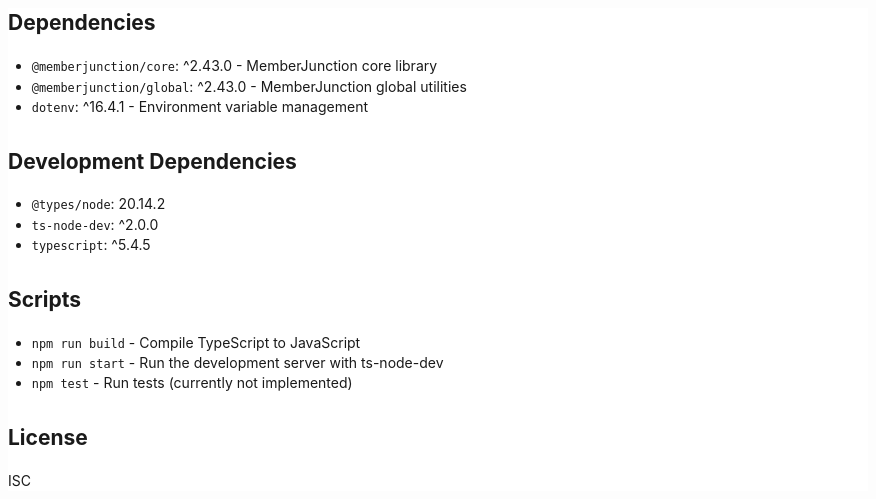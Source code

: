 ## Dependencies

- `@memberjunction/core`: ^2.43.0 - MemberJunction core library
- `@memberjunction/global`: ^2.43.0 - MemberJunction global utilities
- `dotenv`: ^16.4.1 - Environment variable management

## Development Dependencies

- `@types/node`: 20.14.2
- `ts-node-dev`: ^2.0.0
- `typescript`: ^5.4.5

## Scripts

- `npm run build` - Compile TypeScript to JavaScript
- `npm run start` - Run the development server with ts-node-dev
- `npm test` - Run tests (currently not implemented)

## License

ISC